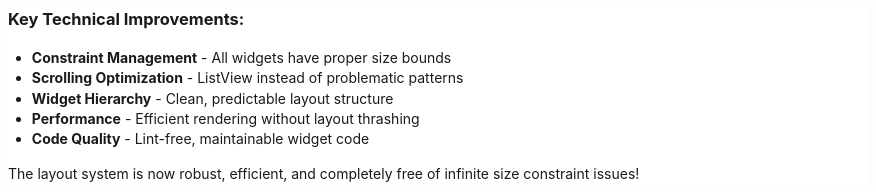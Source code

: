 ### **Key Technical Improvements:**
- **Constraint Management** - All widgets have proper size bounds
- **Scrolling Optimization** - ListView instead of problematic patterns
- **Widget Hierarchy** - Clean, predictable layout structure
- **Performance** - Efficient rendering without layout thrashing
- **Code Quality** - Lint-free, maintainable widget code

The layout system is now robust, efficient, and completely free of infinite size constraint issues!

